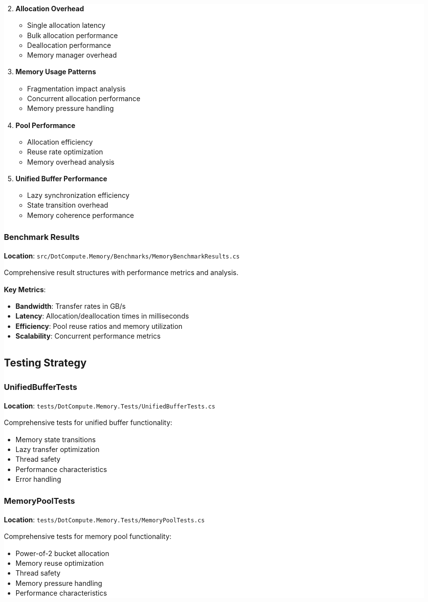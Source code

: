 2. **Allocation Overhead**
   - Single allocation latency
   - Bulk allocation performance
   - Deallocation performance
   - Memory manager overhead

3. **Memory Usage Patterns**
   - Fragmentation impact analysis
   - Concurrent allocation performance
   - Memory pressure handling

4. **Pool Performance**
   - Allocation efficiency
   - Reuse rate optimization
   - Memory overhead analysis

5. **Unified Buffer Performance**
   - Lazy synchronization efficiency
   - State transition overhead
   - Memory coherence performance

### Benchmark Results

**Location**: `src/DotCompute.Memory/Benchmarks/MemoryBenchmarkResults.cs`

Comprehensive result structures with performance metrics and analysis.

**Key Metrics**:
- **Bandwidth**: Transfer rates in GB/s
- **Latency**: Allocation/deallocation times in milliseconds
- **Efficiency**: Pool reuse ratios and memory utilization
- **Scalability**: Concurrent performance metrics

## Testing Strategy

### UnifiedBufferTests

**Location**: `tests/DotCompute.Memory.Tests/UnifiedBufferTests.cs`

Comprehensive tests for unified buffer functionality:
- Memory state transitions
- Lazy transfer optimization
- Thread safety
- Performance characteristics
- Error handling

### MemoryPoolTests

**Location**: `tests/DotCompute.Memory.Tests/MemoryPoolTests.cs`

Comprehensive tests for memory pool functionality:
- Power-of-2 bucket allocation
- Memory reuse optimization
- Thread safety
- Memory pressure handling
- Performance characteristics
